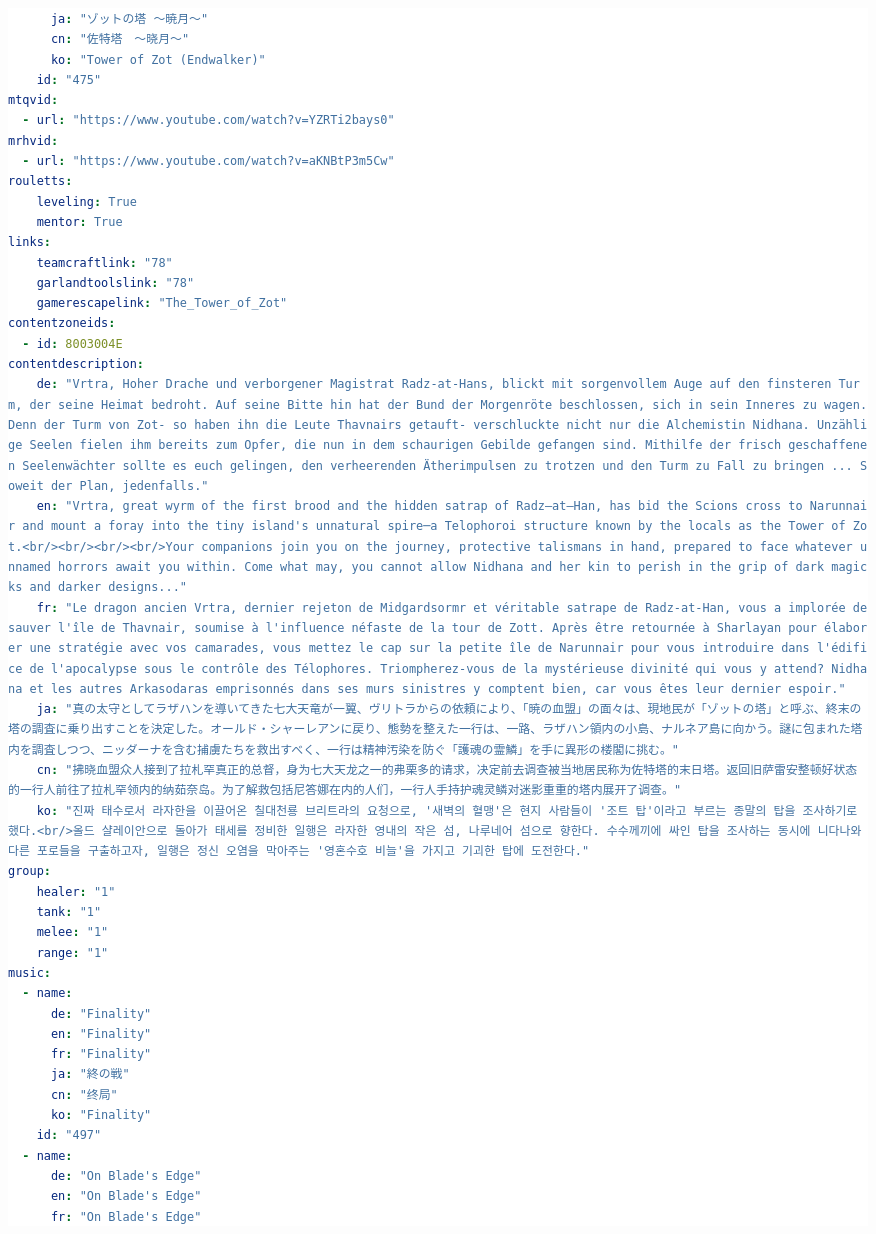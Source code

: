 ```yaml
      ja: "ゾットの塔 ～暁月～"
      cn: "佐特塔　～晓月～"
      ko: "Tower of Zot (Endwalker)"
    id: "475"
mtqvid:
  - url: "https://www.youtube.com/watch?v=YZRTi2bays0"
mrhvid:
  - url: "https://www.youtube.com/watch?v=aKNBtP3m5Cw"
rouletts:
    leveling: True
    mentor: True
links:
    teamcraftlink: "78"
    garlandtoolslink: "78"
    gamerescapelink: "The_Tower_of_Zot"
contentzoneids:
  - id: 8003004E
contentdescription:
    de: "Vrtra, Hoher Drache und verborgener Magistrat Radz-at-Hans, blickt mit sorgenvollem Auge auf den finsteren Turm, der seine Heimat bedroht. Auf seine Bitte hin hat der Bund der Morgenröte beschlossen, sich in sein Inneres zu wagen. Denn der Turm von Zot- so haben ihn die Leute Thavnairs getauft- verschluckte nicht nur die Alchemistin Nidhana. Unzählige Seelen fielen ihm bereits zum Opfer, die nun in dem schaurigen Gebilde gefangen sind. Mithilfe der frisch geschaffenen Seelenwächter sollte es euch gelingen, den verheerenden Ätherimpulsen zu trotzen und den Turm zu Fall zu bringen ... Soweit der Plan, jedenfalls."
    en: "Vrtra, great wyrm of the first brood and the hidden satrap of Radz–at–Han, has bid the Scions cross to Narunnair and mount a foray into the tiny island's unnatural spire─a Telophoroi structure known by the locals as the Tower of Zot.<br/><br/><br/><br/>Your companions join you on the journey, protective talismans in hand, prepared to face whatever unnamed horrors await you within. Come what may, you cannot allow Nidhana and her kin to perish in the grip of dark magicks and darker designs..."
    fr: "Le dragon ancien Vrtra, dernier rejeton de Midgardsormr et véritable satrape de Radz-at-Han, vous a implorée de sauver l'île de Thavnair, soumise à l'influence néfaste de la tour de Zott. Après être retournée à Sharlayan pour élaborer une stratégie avec vos camarades, vous mettez le cap sur la petite île de Narunnair pour vous introduire dans l'édifice de l'apocalypse sous le contrôle des Télophores. Triompherez-vous de la mystérieuse divinité qui vous y attend? Nidhana et les autres Arkasodaras emprisonnés dans ses murs sinistres y comptent bien, car vous êtes leur dernier espoir."
    ja: "真の太守としてラザハンを導いてきた七大天竜が一翼、ヴリトラからの依頼により、「暁の血盟」の面々は、現地民が「ゾットの塔」と呼ぶ、終末の塔の調査に乗り出すことを決定した。オールド・シャーレアンに戻り、態勢を整えた一行は、一路、ラザハン領内の小島、ナルネア島に向かう。謎に包まれた塔内を調査しつつ、ニッダーナを含む捕虜たちを救出すべく、一行は精神汚染を防ぐ「護魂の霊鱗」を手に異形の楼閣に挑む。"
    cn: "拂晓血盟众人接到了拉札罕真正的总督，身为七大天龙之一的弗栗多的请求，决定前去调查被当地居民称为佐特塔的末日塔。返回旧萨雷安整顿好状态的一行人前往了拉札罕领内的纳茹奈岛。为了解救包括尼答娜在内的人们，一行人手持护魂灵鳞对迷影重重的塔内展开了调查。"
    ko: "진짜 태수로서 라자한을 이끌어온 칠대천룡 브리트라의 요청으로, '새벽의 혈맹'은 현지 사람들이 '조트 탑'이라고 부르는 종말의 탑을 조사하기로 했다.<br/>올드 샬레이안으로 돌아가 태세를 정비한 일행은 라자한 영내의 작은 섬, 나루네어 섬으로 향한다. 수수께끼에 싸인 탑을 조사하는 동시에 니다나와 다른 포로들을 구출하고자, 일행은 정신 오염을 막아주는 '영혼수호 비늘'을 가지고 기괴한 탑에 도전한다."
group:
    healer: "1"
    tank: "1"
    melee: "1"
    range: "1"
music:
  - name:
      de: "Finality"
      en: "Finality"
      fr: "Finality"
      ja: "終の戦"
      cn: "终局"
      ko: "Finality"
    id: "497"
  - name:
      de: "On Blade's Edge"
      en: "On Blade's Edge"
      fr: "On Blade's Edge"
```